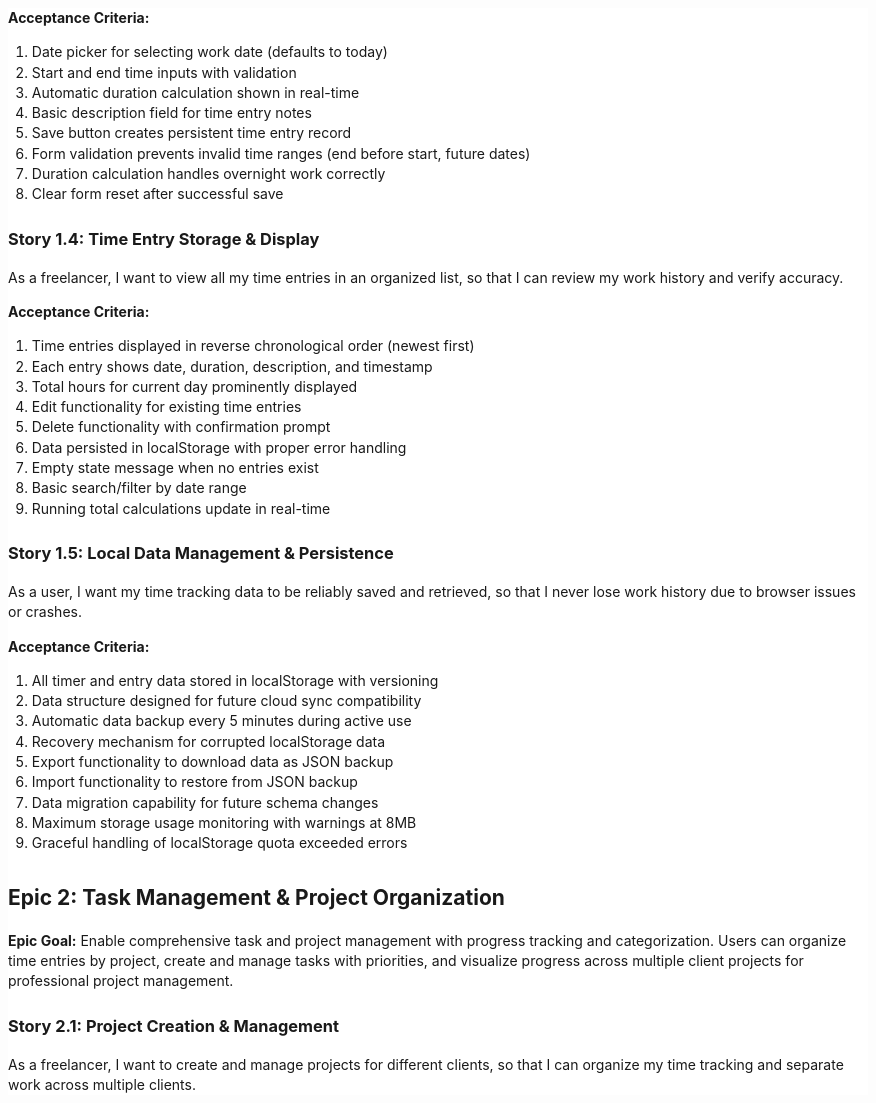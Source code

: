 **Acceptance Criteria:**
1. Date picker for selecting work date (defaults to today)
2. Start and end time inputs with validation
3. Automatic duration calculation shown in real-time
4. Basic description field for time entry notes
5. Save button creates persistent time entry record
6. Form validation prevents invalid time ranges (end before start, future dates)
7. Duration calculation handles overnight work correctly
8. Clear form reset after successful save

### Story 1.4: Time Entry Storage & Display
As a freelancer,
I want to view all my time entries in an organized list,
so that I can review my work history and verify accuracy.

**Acceptance Criteria:**
1. Time entries displayed in reverse chronological order (newest first)
2. Each entry shows date, duration, description, and timestamp
3. Total hours for current day prominently displayed
4. Edit functionality for existing time entries
5. Delete functionality with confirmation prompt
6. Data persisted in localStorage with proper error handling
7. Empty state message when no entries exist
8. Basic search/filter by date range
9. Running total calculations update in real-time

### Story 1.5: Local Data Management & Persistence
As a user,
I want my time tracking data to be reliably saved and retrieved,
so that I never lose work history due to browser issues or crashes.

**Acceptance Criteria:**
1. All timer and entry data stored in localStorage with versioning
2. Data structure designed for future cloud sync compatibility
3. Automatic data backup every 5 minutes during active use
4. Recovery mechanism for corrupted localStorage data
5. Export functionality to download data as JSON backup
6. Import functionality to restore from JSON backup
7. Data migration capability for future schema changes
8. Maximum storage usage monitoring with warnings at 8MB
9. Graceful handling of localStorage quota exceeded errors

## Epic 2: Task Management & Project Organization

**Epic Goal:** Enable comprehensive task and project management with progress tracking and categorization. Users can organize time entries by project, create and manage tasks with priorities, and visualize progress across multiple client projects for professional project management.

### Story 2.1: Project Creation & Management
As a freelancer,
I want to create and manage projects for different clients,
so that I can organize my time tracking and separate work across multiple clients.
